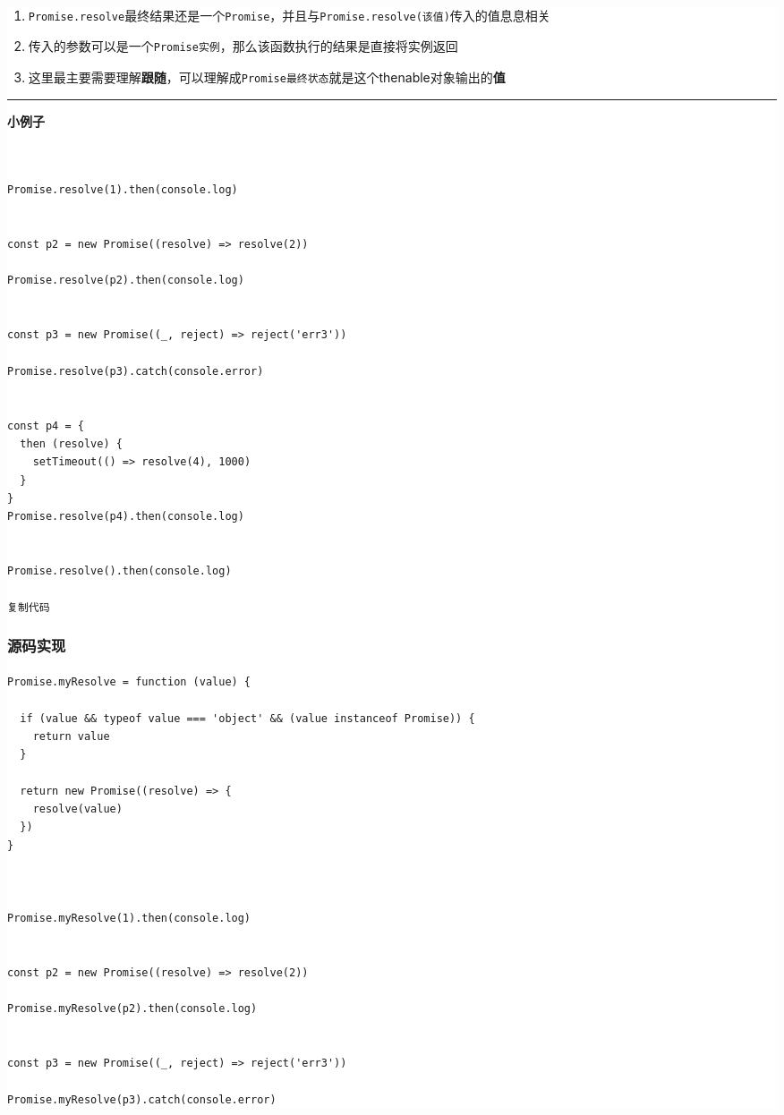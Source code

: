 1.  `Promise.resolve`最终结果还是一个`Promise`，并且与`Promise.resolve(该值)`传入的值息息相关
    
2.  传入的参数可以是一个`Promise实例`，那么该函数执行的结果是直接将实例返回
    
3.  这里最主要需要理解**跟随**，可以理解成`Promise最终状态`就是这个thenable对象输出的**值**
    

___

**小例子**

```


Promise.resolve(1).then(console.log) 


const p2 = new Promise((resolve) => resolve(2))

Promise.resolve(p2).then(console.log) 


const p3 = new Promise((_, reject) => reject('err3'))

Promise.resolve(p3).catch(console.error) 


const p4 = {
  then (resolve) {
    setTimeout(() => resolve(4), 1000)
  }
}
Promise.resolve(p4).then(console.log) 


Promise.resolve().then(console.log) 

复制代码
```

### 源码实现

```
Promise.myResolve = function (value) {
  
  if (value && typeof value === 'object' && (value instanceof Promise)) {
    return value
  }
  
  return new Promise((resolve) => {
    resolve(value)
  })
}



Promise.myResolve(1).then(console.log) 


const p2 = new Promise((resolve) => resolve(2))

Promise.myResolve(p2).then(console.log) 


const p3 = new Promise((_, reject) => reject('err3'))

Promise.myResolve(p3).catch(console.error) 
```